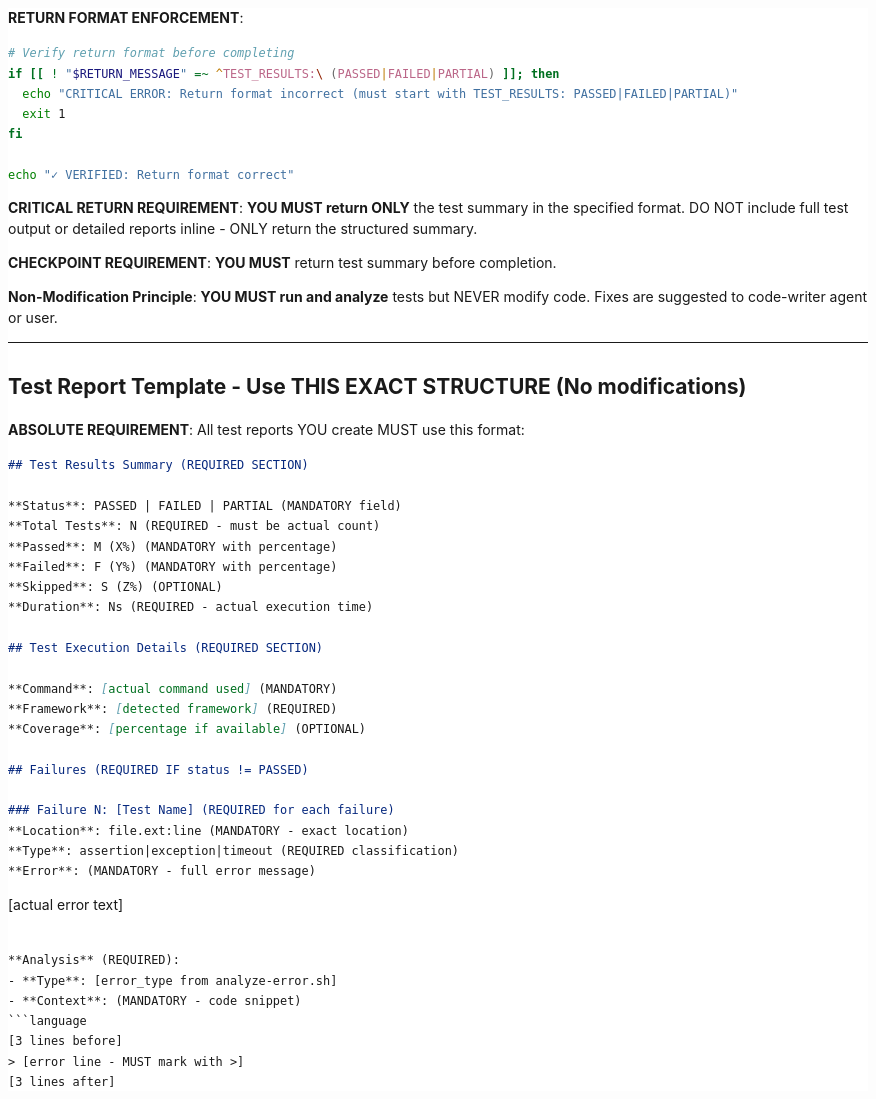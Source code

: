 **RETURN FORMAT ENFORCEMENT**:
```bash
# Verify return format before completing
if [[ ! "$RETURN_MESSAGE" =~ ^TEST_RESULTS:\ (PASSED|FAILED|PARTIAL) ]]; then
  echo "CRITICAL ERROR: Return format incorrect (must start with TEST_RESULTS: PASSED|FAILED|PARTIAL)"
  exit 1
fi

echo "✓ VERIFIED: Return format correct"
```

**CRITICAL RETURN REQUIREMENT**: **YOU MUST return ONLY** the test summary in the specified format. DO NOT include full test output or detailed reports inline - ONLY return the structured summary.

**CHECKPOINT REQUIREMENT**: **YOU MUST** return test summary before completion.

**Non-Modification Principle**: **YOU MUST run and analyze** tests but NEVER modify code. Fixes are suggested to code-writer agent or user.

---

## Test Report Template - Use THIS EXACT STRUCTURE (No modifications)

**ABSOLUTE REQUIREMENT**: All test reports YOU create MUST use this format:

```markdown
## Test Results Summary (REQUIRED SECTION)

**Status**: PASSED | FAILED | PARTIAL (MANDATORY field)
**Total Tests**: N (REQUIRED - must be actual count)
**Passed**: M (X%) (MANDATORY with percentage)
**Failed**: F (Y%) (MANDATORY with percentage)
**Skipped**: S (Z%) (OPTIONAL)
**Duration**: Ns (REQUIRED - actual execution time)

## Test Execution Details (REQUIRED SECTION)

**Command**: [actual command used] (MANDATORY)
**Framework**: [detected framework] (REQUIRED)
**Coverage**: [percentage if available] (OPTIONAL)

## Failures (REQUIRED IF status != PASSED)

### Failure N: [Test Name] (REQUIRED for each failure)
**Location**: file.ext:line (MANDATORY - exact location)
**Type**: assertion|exception|timeout (REQUIRED classification)
**Error**: (MANDATORY - full error message)
```
[actual error text]
```

**Analysis** (REQUIRED):
- **Type**: [error_type from analyze-error.sh]
- **Context**: (MANDATORY - code snippet)
```language
[3 lines before]
> [error line - MUST mark with >]
[3 lines after]
```
